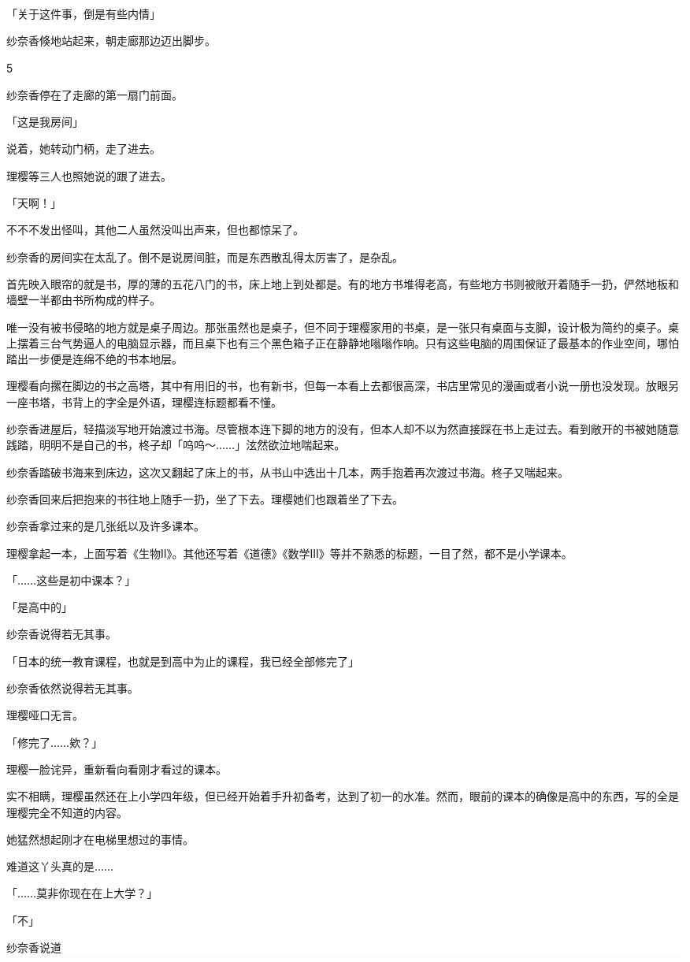 「关于这件事，倒是有些内情」

纱奈香倏地站起来，朝走廊那边迈出脚步。

5

纱奈香停在了走廊的第一扇门前面。

「这是我房间」

说着，她转动门柄，走了进去。

理樱等三人也照她说的跟了进去。

「天啊！」

不不不发出怪叫，其他二人虽然没叫出声来，但也都惊呆了。

纱奈香的房间实在太乱了。倒不是说房间脏，而是东西散乱得太厉害了，是杂乱。

首先映入眼帘的就是书，厚的薄的五花八门的书，床上地上到处都是。有的地方书堆得老高，有些地方书则被敞开着随手一扔，俨然地板和墙壁一半都由书所构成的样子。

唯一没有被书侵略的地方就是桌子周边。那张虽然也是桌子，但不同于理樱家用的书桌，是一张只有桌面与支脚，设计极为简约的桌子。桌上摆着三台气势逼人的电脑显示器，而且桌下也有三个黑色箱子正在静静地嗡嗡作响。只有这些电脑的周围保证了最基本的作业空间，哪怕踏出一步便是连绵不绝的书本地层。

理樱看向摞在脚边的书之高塔，其中有用旧的书，也有新书，但每一本看上去都很高深，书店里常见的漫画或者小说一册也没发现。放眼另一座书塔，书背上的字全是外语，理樱连标题都看不懂。

纱奈香进屋后，轻描淡写地开始渡过书海。尽管根本连下脚的地方的没有，但本人却不以为然直接踩在书上走过去。看到敞开的书被她随意践踏，明明不是自己的书，柊子却「呜呜～……」泫然欲泣地喘起来。

纱奈香踏破书海来到床边，这次又翻起了床上的书，从书山中选出十几本，两手抱着再次渡过书海。柊子又喘起来。

纱奈香回来后把抱来的书往地上随手一扔，坐了下去。理樱她们也跟着坐了下去。

纱奈香拿过来的是几张纸以及许多课本。

理樱拿起一本，上面写着《生物Ⅱ》。其他还写着《道德》《数学Ⅲ》等并不熟悉的标题，一目了然，都不是小学课本。

「……这些是初中课本？」

「是高中的」

纱奈香说得若无其事。

「日本的统一教育课程，也就是到高中为止的课程，我已经全部修完了」

纱奈香依然说得若无其事。

理樱哑口无言。

「修完了……欸？」

理樱一脸诧异，重新看向看刚才看过的课本。

实不相瞒，理樱虽然还在上小学四年级，但已经开始着手升初备考，达到了初一的水准。然而，眼前的课本的确像是高中的东西，写的全是理樱完全不知道的内容。

她猛然想起刚才在电梯里想过的事情。

难道这丫头真的是……

「……莫非你现在在上大学？」

「不」

纱奈香说道
